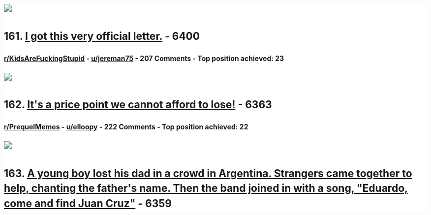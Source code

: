 <a href="https://i.redd.it/jlehbk7i581a1.png"><img src="https://b.thumbs.redditmedia.com/EghXqporx6Bolo-oBLRJe751LAqQHRj4TvKSEU9XgiU.jpg"></img></a>

## 161. [I got this very official letter.](http://reddit.com/r/KidsAreFuckingStupid/comments/z195y1/i_got_this_very_official_letter/) - 6400
#### [r/KidsAreFuckingStupid](http://reddit.com/r/KidsAreFuckingStupid) - [u/jereman75](http://reddit.com/u/jereman75) - 207 Comments - Top position achieved: 23

<a href="https://i.redd.it/kr1vbbxtme1a1.jpg"><img src="https://b.thumbs.redditmedia.com/VOWg9hDippMlDWtrU_TaATBAvpV9hhvolz8sjNmflIM.jpg"></img></a>

## 162. [It's a price point we cannot afford to lose!](http://reddit.com/r/PrequelMemes/comments/z1gqk3/its_a_price_point_we_cannot_afford_to_lose/) - 6363
#### [r/PrequelMemes](http://reddit.com/r/PrequelMemes) - [u/elloopy](http://reddit.com/u/elloopy) - 222 Comments - Top position achieved: 22

<a href="https://i.redd.it/ci16yhl4pe1a1.jpg"><img src="https://b.thumbs.redditmedia.com/EVeKzbLHf46Y9mU6yfJPvSwKDVPCigy9XgogrRrNEjg.jpg"></img></a>

## 163. [A young boy lost his dad in a crowd in Argentina. Strangers came together to help, chanting the father's name. Then the band joined in with a song, "Eduardo, come and find Juan Cruz"](http://reddit.com/r/HumansBeingBros/comments/z0uehz/a_young_boy_lost_his_dad_in_a_crowd_in_argentina/) - 6359
